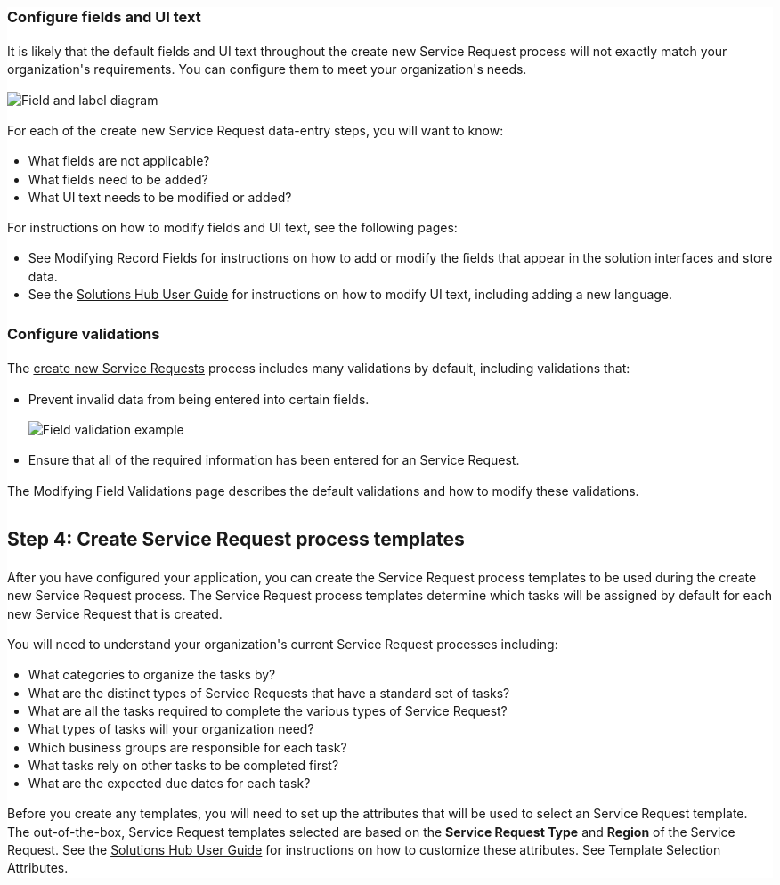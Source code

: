 ### Configure fields and UI text

It is likely that the default fields and UI text throughout the create new Service Request process will not exactly match your organization's requirements. You can configure them to meet your organization's needs.

![Field and label diagram](images/customize-io-field-labels.png)

For each of the create new Service Request data-entry steps, you will want to know:

-   What fields are not applicable?
-   What fields need to be added?
-   What UI text needs to be modified or added?

For instructions on how to modify fields and UI text, see the following pages:

-   See [Modifying Record Fields](modifying-record-fields.html) for instructions on how to add or modify the fields that appear in the solution interfaces and store data.
-   See the [Solutions Hub User Guide](sol-custom-suite-user-guide.html) for instructions on how to modify UI text, including adding a new language.

### Configure validations

The [create new Service Requests](create-new-service-request.html) process includes many validations by default, including validations that:

-   Prevent invalid data from being entered into certain fields.

    ![Field validation example](images/validations_field_validation_example.png)

-   Ensure that all of the required information has been entered for an Service Request.

The Modifying Field Validations page describes the default validations and how to modify these validations.

## Step 4: Create Service Request process templates

After you have configured your application, you can create the Service Request process templates to be used during the create new Service Request process. The Service Request process templates determine which tasks will be assigned by default for each new Service Request that is created.

You will need to understand your organization's current Service Request processes including:

-   What categories to organize the tasks by?
-   What are the distinct types of Service Requests that have a standard set of tasks?
-   What are all the tasks required to complete the various types of Service Request?
-   What types of tasks will your organization need?
-   Which business groups are responsible for each task?
-   What tasks rely on other tasks to be completed first?
-   What are the expected due dates for each task?

Before you create any templates, you will need to set up the attributes that will be used to select an Service Request template. The out-of-the-box, Service Request templates selected are based on the **Service Request Type** and **Region** of the Service Request. See the [Solutions Hub User Guide](sol-custom-suite-user-guide.html) for instructions on how to customize these attributes. See Template Selection Attributes.
